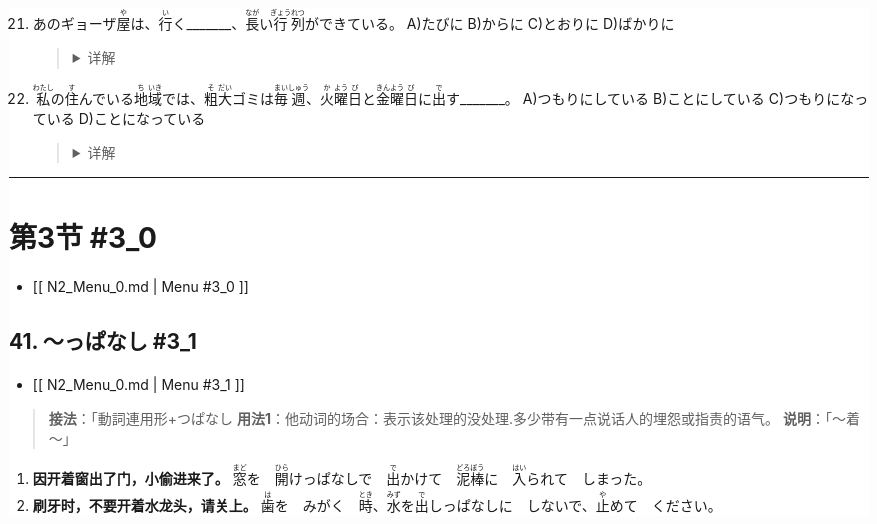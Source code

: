 21. あのギョーザ<ruby>屋<rp>(</rp><rt>や</rt><rp>)</rp></ruby>は、<ruby>行<rp>(</rp><rt>い</rt><rp>)</rp></ruby>く_______、<ruby>長<rp>(</rp><rt>なが</rt><rp>)</rp></ruby>い<ruby>行<rp>(</rp><rt>ぎょう</rt><rp>)</rp></ruby><ruby>列<rp>(</rp><rt>れつ</rt><rp>)</rp></ruby>ができている。
A)たびに
B)からに
C)とおりに
D)ばかりに
    ><details>
    ><summary>
    >详解</summary>
    >
    >**答案**：
    **解析**：
    ></details>

22. <ruby>私<rp>(</rp><rt>わたし</rt><rp>)</rp></ruby>の<ruby>住<rp>(</rp><rt>す</rt><rp>)</rp></ruby>んでいる<ruby>地<rp>(</rp><rt>ち</rt><rp>)</rp></ruby><ruby>域<rp>(</rp><rt>いき</rt><rp>)</rp></ruby>では、<ruby>粗<rp>(</rp><rt>そ</rt><rp>)</rp></ruby><ruby>大<rp>(</rp><rt>だい</rt><rp>)</rp></ruby>ゴミは<ruby>毎<rp>(</rp><rt>まい</rt><rp>)</rp></ruby><ruby>週<rp>(</rp><rt>しゅう</rt><rp>)</rp></ruby>、<ruby>火<rp>(</rp><rt>か</rt><rp>)</rp></ruby><ruby>曜<rp>(</rp><rt>よう</rt><rp>)</rp></ruby><ruby>日<rp>(</rp><rt>び</rt><rp>)</rp></ruby>と<ruby>金<rp>(</rp><rt>きん</rt><rp>)</rp></ruby><ruby>曜<rp>(</rp><rt>よう</rt><rp>)</rp></ruby><ruby>日<rp>(</rp><rt>び</rt><rp>)</rp></ruby>に<ruby>出<rp>(</rp><rt>で</rt><rp>)</rp></ruby>す_______。
A)つもりにしている
B)ことにしている
C)つもりになっている
D)ことになっている
    ><details>
    ><summary>
    >详解</summary>
    >
    >**答案**：
    **解析**：
    ></details>


---
# 第3节 #3_0
* [[ N2_Menu_0.md | Menu #3_0 ]]


## 41. ～っぱなし #3_1
* [[ N2_Menu_0.md | Menu #3_1 ]]

>**接法**：「動詞連用形+つぱなし
>**用法1**：他动词的场合：表示该处理的没处理.多少带有一点说话人的埋怨或指责的语气。
>**说明**：「～着～」

1. **因开着窗出了门，小偷进来了。**
<ruby>窓<rp>(</rp><rt>まど</rt><rp>)</rp></ruby>を　<ruby>開<rp>(</rp><rt>ひら</rt><rp>)</rp></ruby>けっぱなしで　<ruby>出<rp>(</rp><rt>で</rt><rp>)</rp></ruby>かけて　<ruby>泥<rp>(</rp><rt>どろ</rt><rp>)</rp></ruby><ruby>棒<rp>(</rp><rt>ぼう</rt><rp>)</rp></ruby>に　<ruby>入<rp>(</rp><rt>はい</rt><rp>)</rp></ruby>られて　しまった。
2. **刷牙时，不要开着水龙头，请关上。**
<ruby>歯<rp>(</rp><rt>は</rt><rp>)</rp></ruby>を　みがく　<ruby>時<rp>(</rp><rt>とき</rt><rp>)</rp></ruby>、<ruby>水<rp>(</rp><rt>みず</rt><rp>)</rp></ruby>を<ruby>出<rp>(</rp><rt>で</rt><rp>)</rp></ruby>しっぱなしに　しないで、<ruby>止<rp>(</rp><rt>や</rt><rp>)</rp></ruby>めて　ください。
